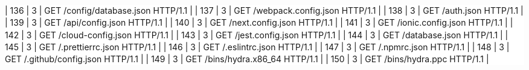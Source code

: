 | 136 |                     3 | GET /config/database.json HTTP/1.1                                                                                                                                                                                                                                                                                                                            |
| 137 |                     3 | GET /webpack.config.json HTTP/1.1                                                                                                                                                                                                                                                                                                                             |
| 138 |                     3 | GET /auth.json HTTP/1.1                                                                                                                                                                                                                                                                                                                                       |
| 139 |                     3 | GET /api/config.json HTTP/1.1                                                                                                                                                                                                                                                                                                                                 |
| 140 |                     3 | GET /next.config.json HTTP/1.1                                                                                                                                                                                                                                                                                                                                |
| 141 |                     3 | GET /ionic.config.json HTTP/1.1                                                                                                                                                                                                                                                                                                                               |
| 142 |                     3 | GET /cloud-config.json HTTP/1.1                                                                                                                                                                                                                                                                                                                               |
| 143 |                     3 | GET /jest.config.json HTTP/1.1                                                                                                                                                                                                                                                                                                                                |
| 144 |                     3 | GET /database.json HTTP/1.1                                                                                                                                                                                                                                                                                                                                   |
| 145 |                     3 | GET /.prettierrc.json HTTP/1.1                                                                                                                                                                                                                                                                                                                                |
| 146 |                     3 | GET /.eslintrc.json HTTP/1.1                                                                                                                                                                                                                                                                                                                                  |
| 147 |                     3 | GET /.npmrc.json HTTP/1.1                                                                                                                                                                                                                                                                                                                                     |
| 148 |                     3 | GET /.github/config.json HTTP/1.1                                                                                                                                                                                                                                                                                                                             |
| 149 |                     3 | GET /bins/hydra.x86_64 HTTP/1.1                                                                                                                                                                                                                                                                                                                               |
| 150 |                     3 | GET /bins/hydra.ppc HTTP/1.1                                                                                                                                                                                                                                                                                                                                  |